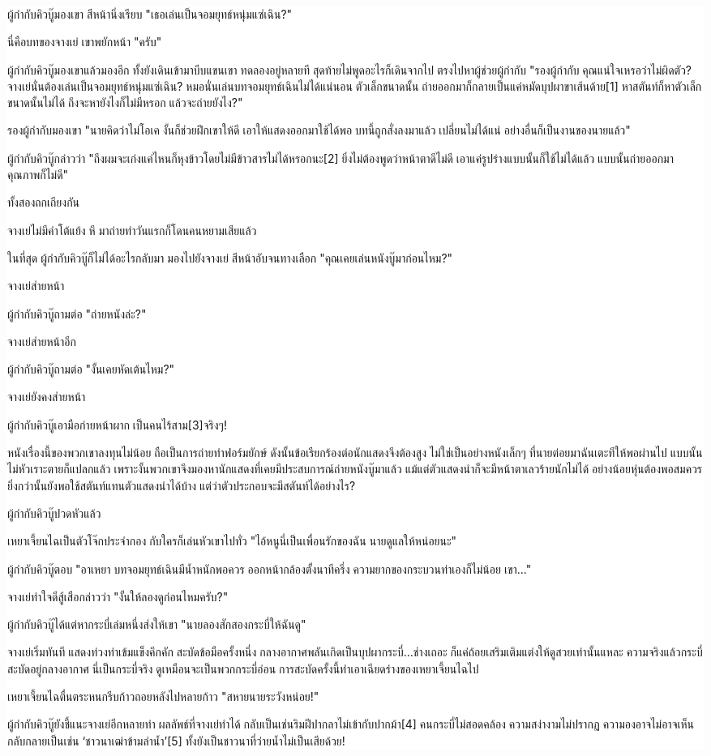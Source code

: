 ผู้กำกับคิวบู๊มองเขา สีหน้านิ่งเรียบ "เธอเล่นเป็นจอมยุทธ์หนุ่มแซ่เฉิน?"

นี่คือบทของจางเย่ เขาพยักหน้า "ครับ"

ผู้กำกับคิวบู๊มองเขาแล้วมองอีก ทั้งยังเดินเข้ามาบีบแขนเขา ทดลองอยู่หลายที สุดท้ายไม่พูดอะไรก็เดินจากไป ตรงไปหาผู้ช่วยผู้กำกับ "รองผู้กำกับ คุณแน่ใจเหรอว่าไม่ผิดตัว? จางเย่นั่นต้องเล่นเป็นจอมยุทธ์หนุ่มแซ่เฉิน? หมอนั่นเล่นบทจอมยุทธ์เฉินไม่ได้แน่นอน ตัวเล็กขนาดนั้น ถ่ายออกมาก็กลายเป็นแค่หมัดบุปผาขาเส้นด้าย[1] หาสตันท์ก็หาตัวเล็กขนาดนั้นไม่ได้ ถึงจะหายังไงก็ไม่มีหรอก แล้วจะถ่ายยังไง?"

รองผู้กำกับมองเขา "นายคิดว่าไม่โอเค งั้นก็ช่วยฝึกเขาให้ดี เอาให้แสดงออกมาใช้ได้พอ บทนี้ถูกสั่งลงมาแล้ว เปลี่ยนไม่ได้แน่ อย่างอื่นก็เป็นงานของนายแล้ว"

ผู้กำกับคิวบู๊กล่าวว่า "ถึงผมจะเก่งแค่ไหนก็หุงข้าวโดยไม่มีข้าวสารไม่ได้หรอกนะ[2] ยิ่งไม่ต้องพูดว่าหน้าตาดีไม่ดี เอาแค่รูปร่างแบบนั้นก็ใช้ไม่ได้แล้ว แบบนั้นถ่ายออกมาคุณภาพก็ไม่ดี"

ทั้งสองถกเถียงกัน

จางเย่ไม่มีคำโต้แย้ง หึ มาถ่ายทำวันแรกก็โดนคนหยามเสียแล้ว

ในที่สุด ผู้กำกับคิวบู๊ก็ไม่ได้อะไรกลับมา มองไปยังจางเย่ สีหน้าอับจนทางเลือก "คุณเคยเล่นหนังบู๊มาก่อนไหม?"

จางเย่ส่ายหน้า

ผู้กำกับคิวบู๊ถามต่อ "ถ่ายหนังล่ะ?"

จางเย่ส่ายหน้าอีก

ผู้กำกับคิวบู๊ถามต่อ "งั้นเคยหัดเต้นไหม?"

จางเย่ยังคงส่ายหน้า

ผู้กำกับคิวบู๊เอามือก่ายหน้าผาก เป็นคนไร้สาม[3]จริงๆ!

หนังเรื่องนี้ของพวกเขาลงทุนไม่น้อย ถือเป็นการถ่ายทำฟอร์มยักษ์ ดังนั้นข้อเรียกร้องต่อนักแสดงจึงต้องสูง ไม่ใช่เป็นอย่างหนังเล็กๆ ที่นายต่อยมาฉันเตะทีให้พอผ่านไป แบบนั้นไม่หัวเราะตายก็แปลกแล้ว เพราะงั้นพวกเขาจึงมองหานักแสดงที่เคยมีประสบการณ์ถ่ายหนังบู๊มาแล้ว แม้แต่ตัวแสดงนำก็จะมีหน้าตาเลวร้ายนักไม่ได้ อย่างน้อยหุ่นต้องพอสมควร ยิ่งกว่านั้นยังพอใช้สตันท์แทนตัวแสดงนำได้บ้าง แต่ว่าตัวประกอบจะมีสตันท์ได้อย่างไร?

ผู้กำกับคิวบู๊ปวดหัวแล้ว

เหยาเจี้ยนไฉเป็นตัวโจ๊กประจำกอง กับใครก็เล่นหัวเขาไปทั่ว "ไอ้หนูนี่เป็นเพื่อนรักของฉัน นายดูแลให้หน่อยนะ"

ผู้กำกับคิวบู๊ตอบ "อาเหยา บทจอมยุทธ์เฉินมีน้ำหนักพอควร ออกหน้ากล้องตั้งนาทีครึ่ง ความยากของกระบวนท่าเองก็ไม่น้อย เขา..."

จางเย่ทำใจดีสู้เสือกล่าวว่า "งั้นให้ลองดูก่อนไหมครับ?"

ผู้กำกับคิวบู๊ได้แต่หากระบี่เล่มหนึ่งส่งให้เขา "นายลองสักสองกระบี่ให้ฉันดู"

จางเย่เริ่มทันที แสดงท่วงท่าเข้มแข็งคึกคัก สะบัดข้อมือครั้งหนึ่ง กลางอากาศพลันเกิดเป็นบุปผากระบี่...ช่างเถอะ ก็แค่ถ้อยเสริมเติมแต่งให้ดูสวยเท่านั้นแหละ ความจริงแล้วกระบี่สะบัดอยู่กลางอากาศ นี่เป็นกระบี่จริง ดูเหมือนจะเป็นพวกกระบี่อ่อน การสะบัดครั้งนี้ทำเอาเฉียดร่างของเหยาเจี้ยนไฉไป

เหยาเจี้ยนไฉตื่นตระหนกรีบก้าวถอยหลังไปหลายก้าว "สหายนายระวังหน่อย!"

ผู้กำกับคิวบู๊ยังชี้แนะจางเย่อีกหลายท่า ผลลัพธ์ที่จางเย่ทำได้ กลับเป็นเช่นริมฝีปากลาไม่เข้ากับปากม้า[4] คนกระบี่ไม่สอดคล้อง ความสง่างามไม่ปรากฏ ความองอาจไม่อาจเห็น กลับกลายเป็นเช่น ‘ชาวนาเฒ่าข้ามลำน้ำ’[5] ทั้งยังเป็นชาวนาที่ว่ายน้ำไม่เป็นเสียด้วย!
